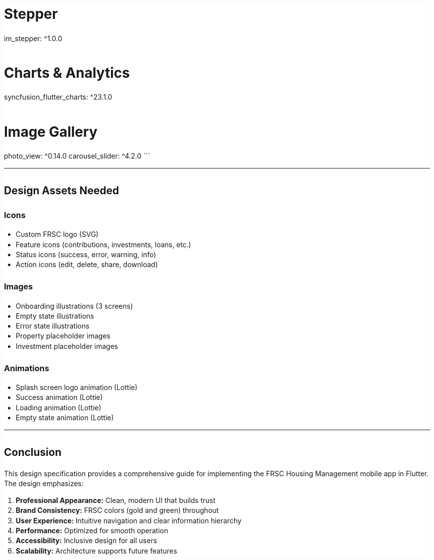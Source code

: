   # Stepper
  im_stepper: ^1.0.0
  
  # Charts & Analytics
  syncfusion_flutter_charts: ^23.1.0
  
  # Image Gallery
  photo_view: ^0.14.0
  carousel_slider: ^4.2.0
\`\`\`

---

## Design Assets Needed

### Icons
- Custom FRSC logo (SVG)
- Feature icons (contributions, investments, loans, etc.)
- Status icons (success, error, warning, info)
- Action icons (edit, delete, share, download)

### Images
- Onboarding illustrations (3 screens)
- Empty state illustrations
- Error state illustrations
- Property placeholder images
- Investment placeholder images

### Animations
- Splash screen logo animation (Lottie)
- Success animation (Lottie)
- Loading animation (Lottie)
- Empty state animation (Lottie)

---

## Conclusion

This design specification provides a comprehensive guide for implementing the FRSC Housing Management mobile app in Flutter. The design emphasizes:

1. **Professional Appearance:** Clean, modern UI that builds trust
2. **Brand Consistency:** FRSC colors (gold and green) throughout
3. **User Experience:** Intuitive navigation and clear information hierarchy
4. **Performance:** Optimized for smooth operation
5. **Accessibility:** Inclusive design for all users
6. **Scalability:** Architecture supports future features
